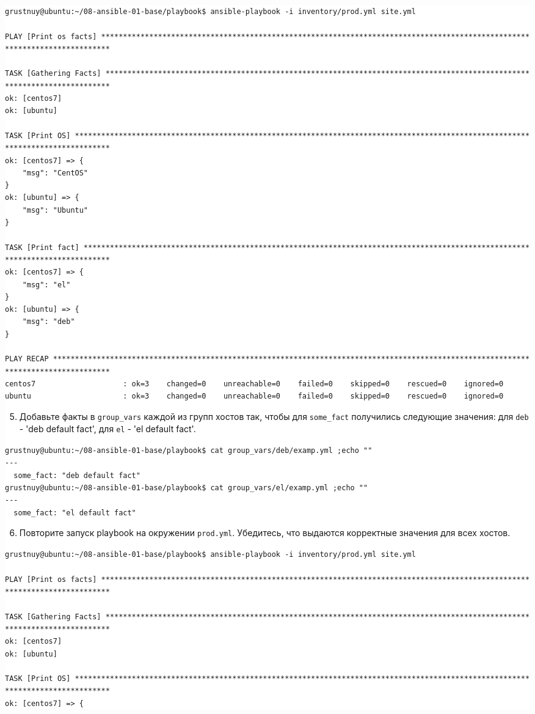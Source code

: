```
grustnuy@ubuntu:~/08-ansible-01-base/playbook$ ansible-playbook -i inventory/prod.yml site.yml 

PLAY [Print os facts] **************************************************************************************************************************

TASK [Gathering Facts] *************************************************************************************************************************
ok: [centos7]
ok: [ubuntu]

TASK [Print OS] ********************************************************************************************************************************
ok: [centos7] => {
    "msg": "CentOS"
}
ok: [ubuntu] => {
    "msg": "Ubuntu"
}

TASK [Print fact] ******************************************************************************************************************************
ok: [centos7] => {
    "msg": "el"
}
ok: [ubuntu] => {
    "msg": "deb"
}

PLAY RECAP *************************************************************************************************************************************
centos7                    : ok=3    changed=0    unreachable=0    failed=0    skipped=0    rescued=0    ignored=0   
ubuntu                     : ok=3    changed=0    unreachable=0    failed=0    skipped=0    rescued=0    ignored=0   

```
5. Добавьте факты в `group_vars` каждой из групп хостов так, чтобы для `some_fact` получились следующие значения: для `deb` - 'deb default fact', для `el` - 'el default fact'.

```
grustnuy@ubuntu:~/08-ansible-01-base/playbook$ cat group_vars/deb/examp.yml ;echo ""
---
  some_fact: "deb default fact"
grustnuy@ubuntu:~/08-ansible-01-base/playbook$ cat group_vars/el/examp.yml ;echo ""
---
  some_fact: "el default fact"
```  
6.  Повторите запуск playbook на окружении `prod.yml`. Убедитесь, что выдаются корректные значения для всех хостов.

```
grustnuy@ubuntu:~/08-ansible-01-base/playbook$ ansible-playbook -i inventory/prod.yml site.yml

PLAY [Print os facts] **************************************************************************************************************************

TASK [Gathering Facts] *************************************************************************************************************************
ok: [centos7]
ok: [ubuntu]

TASK [Print OS] ********************************************************************************************************************************
ok: [centos7] => {
```